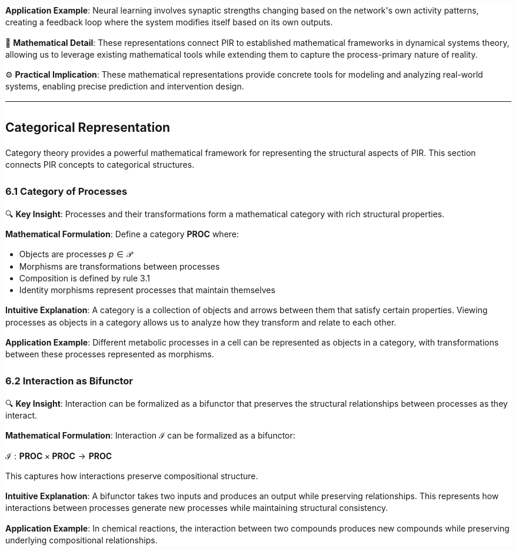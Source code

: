 **Application Example**:
Neural learning involves synaptic strengths changing based on the network's own activity patterns, creating a feedback loop where the system modifies itself based on its own outputs.

🧩 **Mathematical Detail**: These representations connect PIR to established mathematical frameworks in dynamical systems theory, allowing us to leverage existing mathematical tools while extending them to capture the process-primary nature of reality.

⚙️ **Practical Implication**: These mathematical representations provide concrete tools for modeling and analyzing real-world systems, enabling precise prediction and intervention design.

---

## Categorical Representation

Category theory provides a powerful mathematical framework for representing the structural aspects of PIR. This section connects PIR concepts to categorical structures.

### 6.1 Category of Processes

🔍 **Key Insight**: Processes and their transformations form a mathematical category with rich structural properties.

**Mathematical Formulation**:
Define a category $\mathbf{PROC}$ where:
- Objects are processes $p \in \mathcal{P}$
- Morphisms are transformations between processes
- Composition is defined by rule 3.1
- Identity morphisms represent processes that maintain themselves

**Intuitive Explanation**:
A category is a collection of objects and arrows between them that satisfy certain properties. Viewing processes as objects in a category allows us to analyze how they transform and relate to each other.

**Application Example**:
Different metabolic processes in a cell can be represented as objects in a category, with transformations between these processes represented as morphisms.

### 6.2 Interaction as Bifunctor

🔍 **Key Insight**: Interaction can be formalized as a bifunctor that preserves the structural relationships between processes as they interact.

**Mathematical Formulation**:
Interaction $\mathcal{I}$ can be formalized as a bifunctor:

$\mathcal{I}: \mathbf{PROC} \times \mathbf{PROC} \rightarrow \mathbf{PROC}$

This captures how interactions preserve compositional structure.

**Intuitive Explanation**:
A bifunctor takes two inputs and produces an output while preserving relationships. This represents how interactions between processes generate new processes while maintaining structural consistency.

**Application Example**:
In chemical reactions, the interaction between two compounds produces new compounds while preserving underlying compositional relationships.
